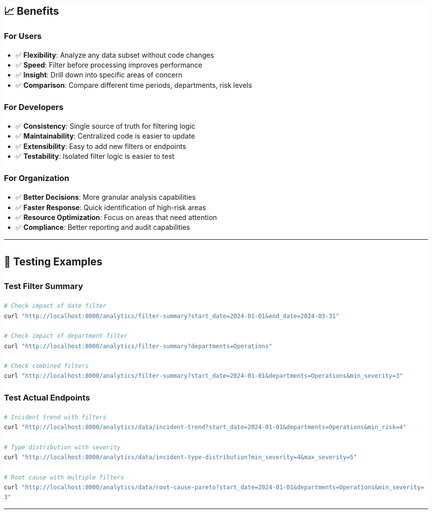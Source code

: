 ## 📈 Benefits

### For Users
- ✅ **Flexibility**: Analyze any data subset without code changes
- ✅ **Speed**: Filter before processing improves performance
- ✅ **Insight**: Drill down into specific areas of concern
- ✅ **Comparison**: Compare different time periods, departments, risk levels

### For Developers
- ✅ **Consistency**: Single source of truth for filtering logic
- ✅ **Maintainability**: Centralized code is easier to update
- ✅ **Extensibility**: Easy to add new filters or endpoints
- ✅ **Testability**: Isolated filter logic is easier to test

### For Organization
- ✅ **Better Decisions**: More granular analysis capabilities
- ✅ **Faster Response**: Quick identification of high-risk areas
- ✅ **Resource Optimization**: Focus on areas that need attention
- ✅ **Compliance**: Better reporting and audit capabilities

---

## 🧪 Testing Examples

### Test Filter Summary
```bash
# Check impact of date filter
curl "http://localhost:8000/analytics/filter-summary?start_date=2024-01-01&end_date=2024-03-31"

# Check impact of department filter
curl "http://localhost:8000/analytics/filter-summary?departments=Operations"

# Check combined filters
curl "http://localhost:8000/analytics/filter-summary?start_date=2024-01-01&departments=Operations&min_severity=3"
```

### Test Actual Endpoints
```bash
# Incident trend with filters
curl "http://localhost:8000/analytics/data/incident-trend?start_date=2024-01-01&departments=Operations&min_risk=4"

# Type distribution with severity
curl "http://localhost:8000/analytics/data/incident-type-distribution?min_severity=4&max_severity=5"

# Root cause with multiple filters
curl "http://localhost:8000/analytics/data/root-cause-pareto?start_date=2024-01-01&departments=Operations&min_severity=3"
```

---
